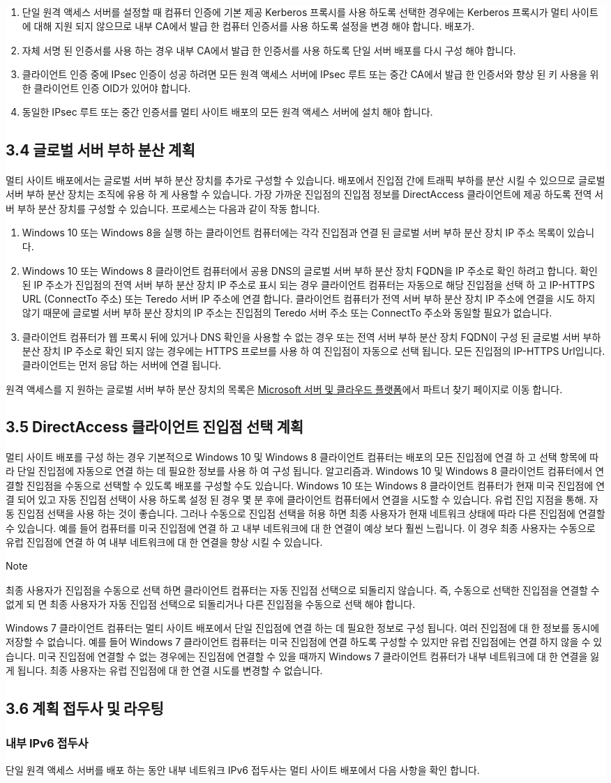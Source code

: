 1.  단일 원격 액세스 서버를 설정할 때 컴퓨터 인증에 기본 제공 Kerberos 프록시를 사용 하도록 선택한 경우에는 Kerberos 프록시가 멀티 사이트에 대해 지원 되지 않으므로 내부 CA에서 발급 한 컴퓨터 인증서를 사용 하도록 설정을 변경 해야 합니다. 배포가.  
  
2.  자체 서명 된 인증서를 사용 하는 경우 내부 CA에서 발급 한 인증서를 사용 하도록 단일 서버 배포를 다시 구성 해야 합니다.  
  
3.  클라이언트 인증 중에 IPsec 인증이 성공 하려면 모든 원격 액세스 서버에 IPsec 루트 또는 중간 CA에서 발급 한 인증서와 향상 된 키 사용을 위한 클라이언트 인증 OID가 있어야 합니다.  
  
4.  동일한 IPsec 루트 또는 중간 인증서를 멀티 사이트 배포의 모든 원격 액세스 서버에 설치 해야 합니다.  
  
## <a name="34-plan-global-server-load-balancing"></a><a name="bkmk_3_4_GSLB"></a>3.4 글로벌 서버 부하 분산 계획  
멀티 사이트 배포에서는 글로벌 서버 부하 분산 장치를 추가로 구성할 수 있습니다. 배포에서 진입점 간에 트래픽 부하를 분산 시킬 수 있으므로 글로벌 서버 부하 분산 장치는 조직에 유용 하 게 사용할 수 있습니다.  가장 가까운 진입점의 진입점 정보를 DirectAccess 클라이언트에 제공 하도록 전역 서버 부하 분산 장치를 구성할 수 있습니다. 프로세스는 다음과 같이 작동 합니다.  
  
1.  Windows 10 또는 Windows 8을 실행 하는 클라이언트 컴퓨터에는 각각 진입점과 연결 된 글로벌 서버 부하 분산 장치 IP 주소 목록이 있습니다.  
  
2.  Windows 10 또는 Windows 8 클라이언트 컴퓨터에서 공용 DNS의 글로벌 서버 부하 분산 장치 FQDN을 IP 주소로 확인 하려고 합니다. 확인 된 IP 주소가 진입점의 전역 서버 부하 분산 장치 IP 주소로 표시 되는 경우 클라이언트 컴퓨터는 자동으로 해당 진입점을 선택 하 고 IP-HTTPS URL (ConnectTo 주소) 또는 Teredo 서버 IP 주소에 연결 합니다. 클라이언트 컴퓨터가 전역 서버 부하 분산 장치 IP 주소에 연결을 시도 하지 않기 때문에 글로벌 서버 부하 분산 장치의 IP 주소는 진입점의 Teredo 서버 주소 또는 ConnectTo 주소와 동일할 필요가 없습니다.  
  
3.  클라이언트 컴퓨터가 웹 프록시 뒤에 있거나 DNS 확인을 사용할 수 없는 경우 또는 전역 서버 부하 분산 장치 FQDN이 구성 된 글로벌 서버 부하 분산 장치 IP 주소로 확인 되지 않는 경우에는 HTTPS 프로브를 사용 하 여 진입점이 자동으로 선택 됩니다. 모든 진입점의 IP-HTTPS Url입니다. 클라이언트는 먼저 응답 하는 서버에 연결 됩니다.  
  
원격 액세스를 지 원하는 글로벌 서버 부하 분산 장치의 목록은 [Microsoft 서버 및 클라우드 플랫폼](https://www.microsoft.com/server-cloud/)에서 파트너 찾기 페이지로 이동 합니다.  
  
## <a name="35-plan-directaccess-client-entry-point-selection"></a><a name="bkmk_3_5_EP_Selection"></a>3.5 DirectAccess 클라이언트 진입점 선택 계획  
멀티 사이트 배포를 구성 하는 경우 기본적으로 Windows 10 및 Windows 8 클라이언트 컴퓨터는 배포의 모든 진입점에 연결 하 고 선택 항목에 따라 단일 진입점에 자동으로 연결 하는 데 필요한 정보를 사용 하 여 구성 됩니다. 알고리즘과. Windows 10 및 Windows 8 클라이언트 컴퓨터에서 연결할 진입점을 수동으로 선택할 수 있도록 배포를 구성할 수도 있습니다. Windows 10 또는 Windows 8 클라이언트 컴퓨터가 현재 미국 진입점에 연결 되어 있고 자동 진입점 선택이 사용 하도록 설정 된 경우 몇 분 후에 클라이언트 컴퓨터에서 연결을 시도할 수 있습니다. 유럽 진입 지점을 통해. 자동 진입점 선택을 사용 하는 것이 좋습니다. 그러나 수동으로 진입점 선택을 허용 하면 최종 사용자가 현재 네트워크 상태에 따라 다른 진입점에 연결할 수 있습니다. 예를 들어 컴퓨터를 미국 진입점에 연결 하 고 내부 네트워크에 대 한 연결이 예상 보다 훨씬 느립니다. 이 경우 최종 사용자는 수동으로 유럽 진입점에 연결 하 여 내부 네트워크에 대 한 연결을 향상 시킬 수 있습니다.  
  
> [!NOTE]  
> 최종 사용자가 진입점을 수동으로 선택 하면 클라이언트 컴퓨터는 자동 진입점 선택으로 되돌리지 않습니다. 즉, 수동으로 선택한 진입점을 연결할 수 없게 되 면 최종 사용자가 자동 진입점 선택으로 되돌리거나 다른 진입점을 수동으로 선택 해야 합니다.  
  
 Windows 7 클라이언트 컴퓨터는 멀티 사이트 배포에서 단일 진입점에 연결 하는 데 필요한 정보로 구성 됩니다. 여러 진입점에 대 한 정보를 동시에 저장할 수 없습니다. 예를 들어 Windows 7 클라이언트 컴퓨터는 미국 진입점에 연결 하도록 구성할 수 있지만 유럽 진입점에는 연결 하지 않을 수 있습니다. 미국 진입점에 연결할 수 없는 경우에는 진입점에 연결할 수 있을 때까지 Windows 7 클라이언트 컴퓨터가 내부 네트워크에 대 한 연결을 잃게 됩니다. 최종 사용자는 유럽 진입점에 대 한 연결 시도를 변경할 수 없습니다.  
  
## <a name="36-plan-prefixes-and-routing"></a><a name="bkmk_3_6_IPv6"></a>3.6 계획 접두사 및 라우팅  
  
### <a name="internal-ipv6-prefix"></a>내부 IPv6 접두사  
단일 원격 액세스 서버를 배포 하는 동안 내부 네트워크 IPv6 접두사는 멀티 사이트 배포에서 다음 사항을 확인 합니다.  
  